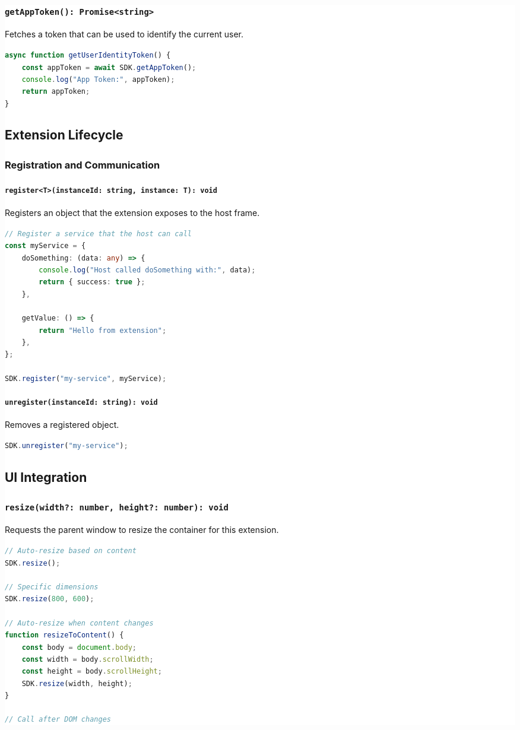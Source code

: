 ### `getAppToken(): Promise<string>`

Fetches a token that can be used to identify the current user.

```typescript
async function getUserIdentityToken() {
	const appToken = await SDK.getAppToken();
	console.log("App Token:", appToken);
	return appToken;
}
```

## Extension Lifecycle

### Registration and Communication

#### `register<T>(instanceId: string, instance: T): void`

Registers an object that the extension exposes to the host frame.

```typescript
// Register a service that the host can call
const myService = {
	doSomething: (data: any) => {
		console.log("Host called doSomething with:", data);
		return { success: true };
	},

	getValue: () => {
		return "Hello from extension";
	},
};

SDK.register("my-service", myService);
```

#### `unregister(instanceId: string): void`

Removes a registered object.

```typescript
SDK.unregister("my-service");
```

## UI Integration

### `resize(width?: number, height?: number): void`

Requests the parent window to resize the container for this extension.

```typescript
// Auto-resize based on content
SDK.resize();

// Specific dimensions
SDK.resize(800, 600);

// Auto-resize when content changes
function resizeToContent() {
	const body = document.body;
	const width = body.scrollWidth;
	const height = body.scrollHeight;
	SDK.resize(width, height);
}

// Call after DOM changes
```